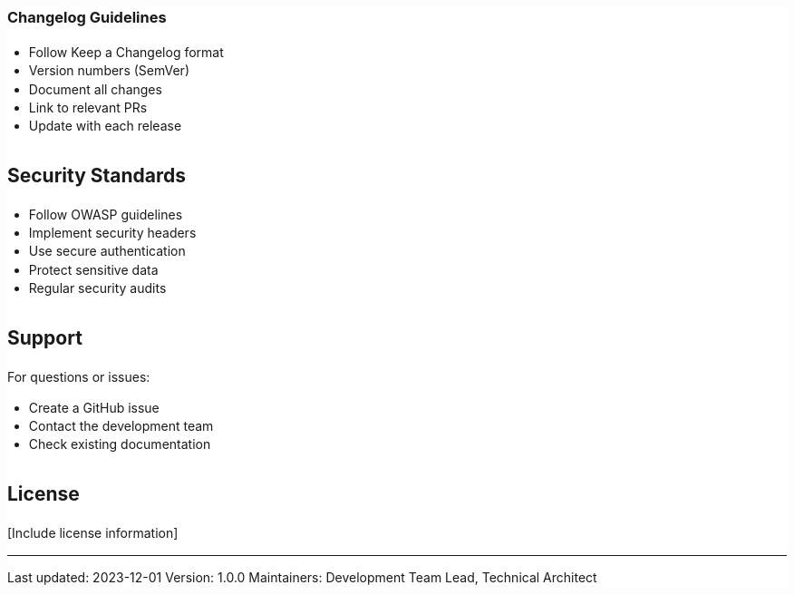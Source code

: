 ### Changelog Guidelines
- Follow Keep a Changelog format
- Version numbers (SemVer)
- Document all changes
- Link to relevant PRs
- Update with each release

## Security Standards

- Follow OWASP guidelines
- Implement security headers
- Use secure authentication
- Protect sensitive data
- Regular security audits

## Support

For questions or issues:
- Create a GitHub issue
- Contact the development team
- Check existing documentation

## License

[Include license information]

---
Last updated: 2023-12-01
Version: 1.0.0
Maintainers: Development Team Lead, Technical Architect